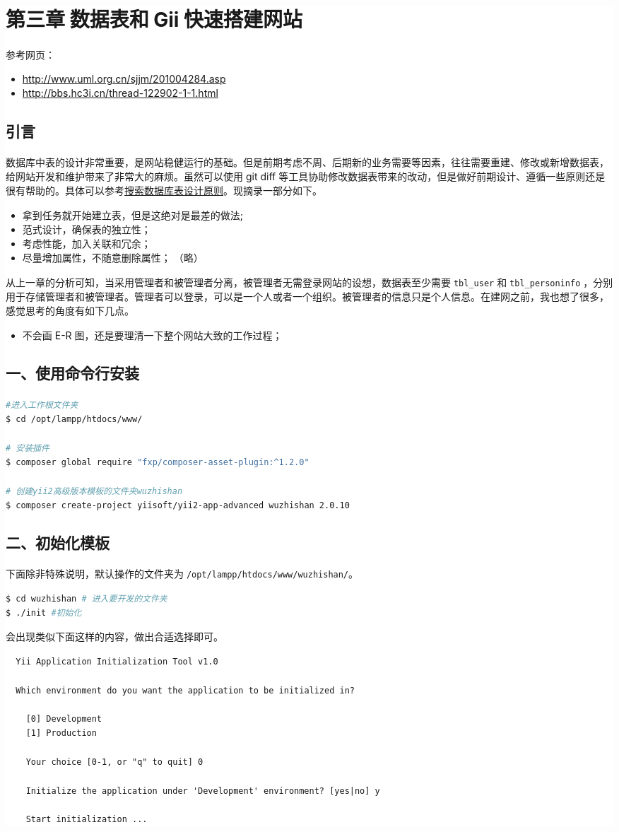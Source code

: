 # 第三章 数据表和 Gii 快速搭建网站

参考网页：
+ http://www.uml.org.cn/sjjm/201004284.asp
+ http://bbs.hc3i.cn/thread-122902-1-1.html

## 引言

数据库中表的设计非常重要，是网站稳健运行的基础。但是前期考虑不周、后期新的业务需要等因素，往往需要重建、修改或新增数据表，给网站开发和维护带来了非常大的麻烦。虽然可以使用 git diff 等工具协助修改数据表带来的改动，但是做好前期设计、遵循一些原则还是很有帮助的。具体可以参考[搜索数据库表设计原则](http://bbs.hc3i.cn/thread-122902-1-1.html)。现摘录一部分如下。

+ 拿到任务就开始建立表，但是这绝对是最差的做法;
+ 范式设计，确保表的独立性；
+ 考虑性能，加入关联和冗余；
+ 尽量增加属性，不随意删除属性；
（略）

从上一章的分析可知，当采用管理者和被管理者分离，被管理者无需登录网站的设想，数据表至少需要 `tbl_user` 和 `tbl_personinfo` ，分别用于存储管理者和被管理者。管理者可以登录，可以是一个人或者一个组织。被管理者的信息只是个人信息。在建网之前，我也想了很多，感觉思考的角度有如下几点。

+ 不会画 E-R 图，还是要理清一下整个网站大致的工作过程；


## 一、使用命令行安装

```bash
#进入工作根文件夹
$ cd /opt/lampp/htdocs/www/

# 安装插件
$ composer global require "fxp/composer-asset-plugin:^1.2.0"

# 创建yii2高级版本模板的文件夹wuzhishan
$ composer create-project yiisoft/yii2-app-advanced wuzhishan 2.0.10
```

## 二、初始化模板

下面除非特殊说明，默认操作的文件夹为 `/opt/lampp/htdocs/www/wuzhishan/`。

```bash
$ cd wuzhishan # 进入要开发的文件夹
$ ./init #初始化
```
会出现类似下面这样的内容，做出合适选择即可。

```
  Yii Application Initialization Tool v1.0
  
  Which environment do you want the application to be initialized in?
  
    [0] Development
    [1] Production
  
    Your choice [0-1, or "q" to quit] 0
  
    Initialize the application under 'Development' environment? [yes|no] y
  
    Start initialization ...
```

